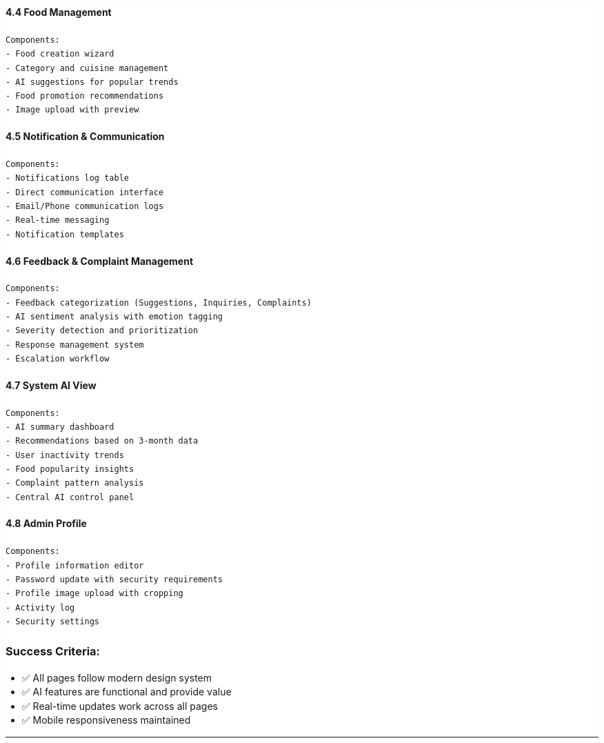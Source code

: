 #### 4.4 Food Management
```
Components:
- Food creation wizard
- Category and cuisine management
- AI suggestions for popular trends
- Food promotion recommendations
- Image upload with preview
```

#### 4.5 Notification & Communication
```
Components:
- Notifications log table
- Direct communication interface
- Email/Phone communication logs
- Real-time messaging
- Notification templates
```

#### 4.6 Feedback & Complaint Management
```
Components:
- Feedback categorization (Suggestions, Inquiries, Complaints)
- AI sentiment analysis with emotion tagging
- Severity detection and prioritization
- Response management system
- Escalation workflow
```

#### 4.7 System AI View
```
Components:
- AI summary dashboard
- Recommendations based on 3-month data
- User inactivity trends
- Food popularity insights
- Complaint pattern analysis
- Central AI control panel
```

#### 4.8 Admin Profile
```
Components:
- Profile information editor
- Password update with security requirements
- Profile image upload with cropping
- Activity log
- Security settings
```

### Success Criteria:
- ✅ All pages follow modern design system
- ✅ AI features are functional and provide value
- ✅ Real-time updates work across all pages
- ✅ Mobile responsiveness maintained

---
